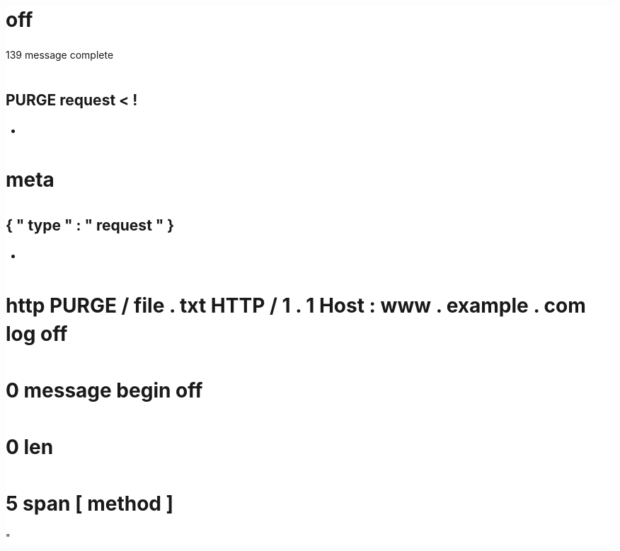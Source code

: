 off
=
139
message
complete
#
#
#
PURGE
request
<
!
-
-
meta
=
{
"
type
"
:
"
request
"
}
-
-
>
http
PURGE
/
file
.
txt
HTTP
/
1
.
1
Host
:
www
.
example
.
com
log
off
=
0
message
begin
off
=
0
len
=
5
span
[
method
]
=
"